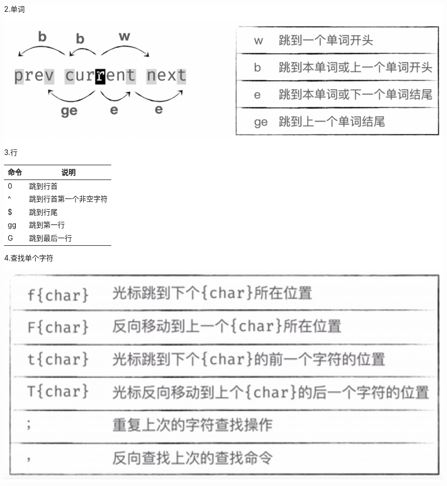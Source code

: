 2.单词

![Alt text](/useful-devlopment-tools/vim/assets/image1.png)

3.行

| 命令 | 说明                   |
| ---- | ---------------------- |
| 0    | 跳到行首               |
| ^    | 跳到行首第一个非空字符 |
| $    | 跳到行尾               |
| gg   | 跳到第一行             |
| G    | 跳到最后一行           |

4.查找单个字符

![Alt text](/useful-devlopment-tools/vim/assets/image2.png)
